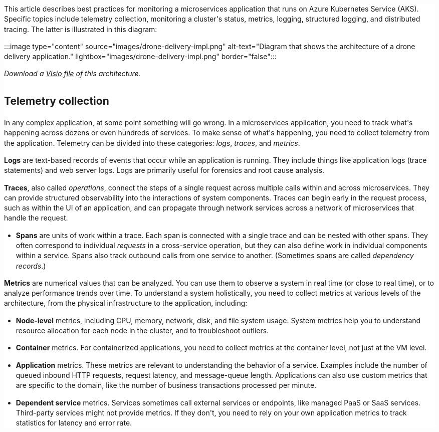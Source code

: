 
This article describes best practices for monitoring a microservices application that runs on Azure Kubernetes Service (AKS). Specific topics include telemetry collection, monitoring a cluster's status, metrics, logging, structured logging, and distributed tracing. The latter is illustrated in this diagram:

:::image type="content" source="images/drone-delivery-impl.png" alt-text="Diagram that shows the architecture of a drone delivery application." lightbox="images/drone-delivery-impl.png" border="false":::

*Download a [Visio file](https://arch-center.azureedge.net/design-microservice-drone-delivery-imp.vsdx) of this architecture.*

## Telemetry collection

In any complex application, at some point something will go wrong. In a microservices application, you need to track what's happening across dozens or even hundreds of services. To make sense of what's happening, you need to collect telemetry from the application. Telemetry can be divided into these categories: _logs_, _traces_, and _metrics_.

**Logs** are text-based records of events that occur while an application is running. They include things like application logs (trace statements) and web server logs. Logs are primarily useful for forensics and root cause analysis.

**Traces**, also called _operations_, connect the steps of a single request across multiple calls within and across microservices. They can provide structured observability into the interactions of system components. Traces can begin early in the request process, such as within the UI of an application, and can propagate through network services across a network of microservices that handle the request.

- **Spans** are units of work within a trace. Each span is connected with a single trace and can be nested with other spans. They often correspond to individual _requests_ in a cross-service operation, but they can also define work in individual components within a service. Spans also track outbound calls from one service to another. (Sometimes spans are called _dependency records_.)

**Metrics** are numerical values that can be analyzed. You can use them to observe a system in real time (or close to real time), or to analyze performance trends over time. To understand a system holistically, you need to collect metrics at various levels of the architecture, from the physical infrastructure to the application, including:

- **Node-level** metrics, including CPU, memory, network, disk, and file system usage. System metrics help you to understand resource allocation for each node in the cluster, and to troubleshoot outliers.

- **Container** metrics. For containerized applications, you need to collect metrics at the container level, not just at the VM level.

- **Application** metrics. These metrics are relevant to understanding the behavior of a service. Examples include the number of queued inbound HTTP requests, request latency, and message-queue length. Applications can also use custom metrics that are specific to the domain, like the number of business transactions processed per minute.

- **Dependent service** metrics. Services sometimes call external services or endpoints, like managed PaaS or SaaS services. Third-party services might not provide metrics. If they don't, you need to rely on your own application metrics to track statistics for latency and error rate.
